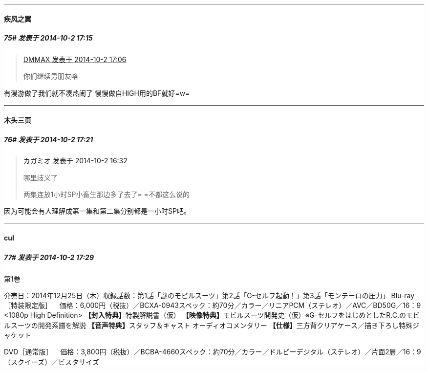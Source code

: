 





-----

####  疾风之翼  
##### 75#       发表于 2014-10-2 17:15



<blockquote><a href="httphttps://bbs.saraba1st.com/2b/forum.php?mod=redirect&amp;goto=findpost&amp;pid=26804774&amp;ptid=1061969" target="_blank">DMMAX 发表于 2014-10-2 17:06</a>

你们继续男朋友咯</blockquote>
有漫游做了我们就不凑热闹了 慢慢做自HIGH用的BF就好=w=







-----

####  木头三页  
##### 76#       发表于 2014-10-2 17:21



<blockquote><a href="httphttps://bbs.saraba1st.com/2b/forum.php?mod=redirect&amp;goto=findpost&amp;pid=26804574&amp;ptid=1061969" target="_blank">カガミオ 发表于 2014-10-2 16:32</a>

哪里歧义了

两集连放1小时SP小畜生那边多了去了= =不都这么说的</blockquote>
因为可能会有人理解成第一集和第二集分别都是一小时SP吧。







-----

####  cul  
##### 77#       发表于 2014-10-2 17:29




第1巻

発売日：2014年12月25日（木）収録話数：第1話「謎のモビルスーツ」第2話「G-セルフ起動！」第3話「モンテーロの圧力」
Blu-ray［特装限定版］    価格：6,000円（税抜）／BCXA-0943スペック：約70分／カラー／リニアPCM（ステレオ）／AVC／BD50G／16：9 &lt;1080p High Definition&gt;
<strong>【封入特典】</strong>特製解説書（仮）
<strong>【映像特典】</strong>モビルスーツ開発史（仮）※G-セルフをはじめとしたR.C.のモビルスーツの開発系譜を解説
<strong>【音声特典】</strong>スタッフ＆キャスト オーディオコメンタリー
<strong>【仕様】</strong>三方背クリアケース／描き下ろし特殊ジャケット

DVD［通常版］    価格：3,800円（税抜）／BCBA-4660スペック：約70分／カラー／ドルビーデジタル（ステレオ）／片面2層／16：9（スクイーズ）／ビスタサイズ<strong>
